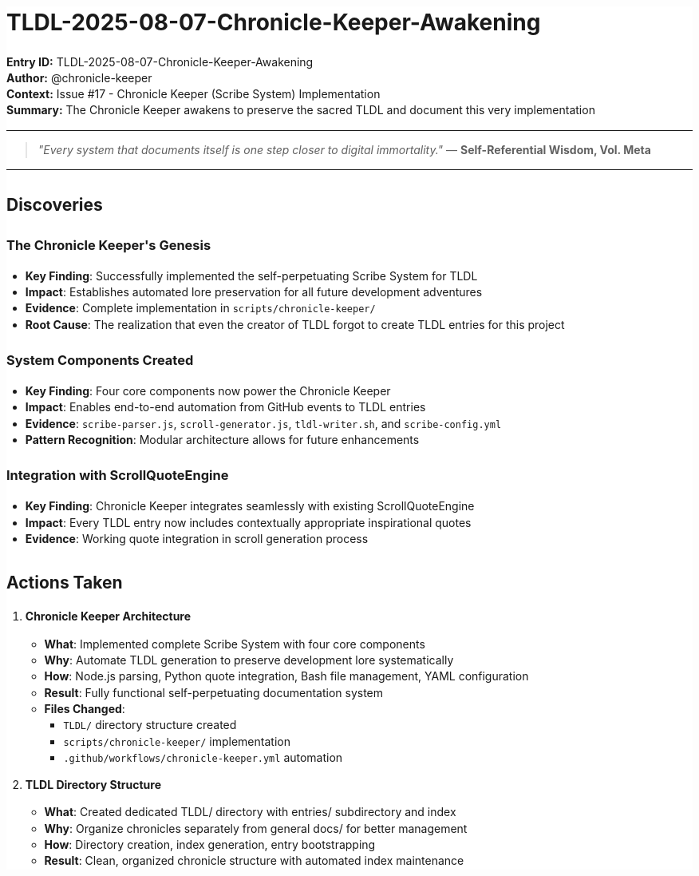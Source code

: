 # TLDL-2025-08-07-Chronicle-Keeper-Awakening

**Entry ID:** TLDL-2025-08-07-Chronicle-Keeper-Awakening  
**Author:** @chronicle-keeper  
**Context:** Issue #17 - Chronicle Keeper (Scribe System) Implementation  
**Summary:** The Chronicle Keeper awakens to preserve the sacred TLDL and document this very implementation

---

> *"Every system that documents itself is one step closer to digital immortality."* — **Self-Referential Wisdom, Vol. Meta**

---

## Discoveries

### The Chronicle Keeper's Genesis
- **Key Finding**: Successfully implemented the self-perpetuating Scribe System for TLDL
- **Impact**: Establishes automated lore preservation for all future development adventures
- **Evidence**: Complete implementation in `scripts/chronicle-keeper/`
- **Root Cause**: The realization that even the creator of TLDL forgot to create TLDL entries for this project

### System Components Created
- **Key Finding**: Four core components now power the Chronicle Keeper
- **Impact**: Enables end-to-end automation from GitHub events to TLDL entries
- **Evidence**: `scribe-parser.js`, `scroll-generator.js`, `tldl-writer.sh`, and `scribe-config.yml`
- **Pattern Recognition**: Modular architecture allows for future enhancements

### Integration with ScrollQuoteEngine  
- **Key Finding**: Chronicle Keeper integrates seamlessly with existing ScrollQuoteEngine
- **Impact**: Every TLDL entry now includes contextually appropriate inspirational quotes
- **Evidence**: Working quote integration in scroll generation process

## Actions Taken

1. **Chronicle Keeper Architecture**
   - **What**: Implemented complete Scribe System with four core components
   - **Why**: Automate TLDL generation to preserve development lore systematically
   - **How**: Node.js parsing, Python quote integration, Bash file management, YAML configuration
   - **Result**: Fully functional self-perpetuating documentation system
   - **Files Changed**: 
     - `TLDL/` directory structure created
     - `scripts/chronicle-keeper/` implementation
     - `.github/workflows/chronicle-keeper.yml` automation

2. **TLDL Directory Structure**
   - **What**: Created dedicated TLDL/ directory with entries/ subdirectory and index
   - **Why**: Organize chronicles separately from general docs/ for better management
   - **How**: Directory creation, index generation, entry bootstrapping
   - **Result**: Clean, organized chronicle structure with automated index maintenance

